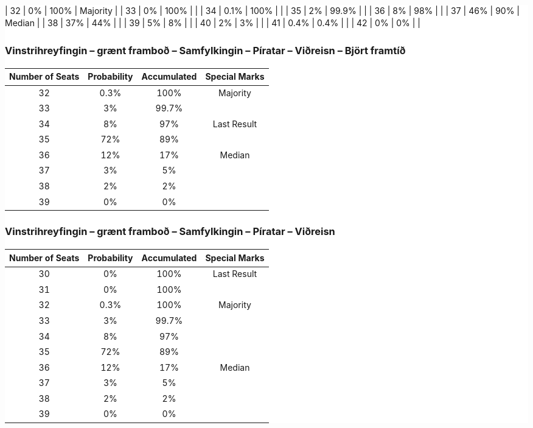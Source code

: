 | 32 | 0% | 100% | Majority |
| 33 | 0% | 100% |  |
| 34 | 0.1% | 100% |  |
| 35 | 2% | 99.9% |  |
| 36 | 8% | 98% |  |
| 37 | 46% | 90% | Median |
| 38 | 37% | 44% |  |
| 39 | 5% | 8% |  |
| 40 | 2% | 3% |  |
| 41 | 0.4% | 0.4% |  |
| 42 | 0% | 0% |  |

### Vinstrihreyfingin – grænt framboð – Samfylkingin – Píratar – Viðreisn – Björt framtíð

| Number of Seats | Probability | Accumulated | Special Marks |
|:---------------:|:-----------:|:-----------:|:-------------:|
| 32 | 0.3% | 100% | Majority |
| 33 | 3% | 99.7% |  |
| 34 | 8% | 97% | Last Result |
| 35 | 72% | 89% |  |
| 36 | 12% | 17% | Median |
| 37 | 3% | 5% |  |
| 38 | 2% | 2% |  |
| 39 | 0% | 0% |  |

### Vinstrihreyfingin – grænt framboð – Samfylkingin – Píratar – Viðreisn

| Number of Seats | Probability | Accumulated | Special Marks |
|:---------------:|:-----------:|:-----------:|:-------------:|
| 30 | 0% | 100% | Last Result |
| 31 | 0% | 100% |  |
| 32 | 0.3% | 100% | Majority |
| 33 | 3% | 99.7% |  |
| 34 | 8% | 97% |  |
| 35 | 72% | 89% |  |
| 36 | 12% | 17% | Median |
| 37 | 3% | 5% |  |
| 38 | 2% | 2% |  |
| 39 | 0% | 0% |  |
